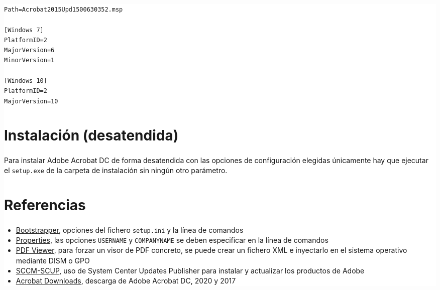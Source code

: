 ```
Path=Acrobat2015Upd1500630352.msp

[Windows 7]
PlatformID=2
MajorVersion=6
MinorVersion=1

[Windows 10]
PlatformID=2
MajorVersion=10
```

# Instalación (desatendida)

Para instalar Adobe Acrobat DC de forma desatendida con las opciones de configuración elegidas únicamente hay que ejecutar el `setup.exe` de la carpeta de instalación sin ningún otro parámetro.

# Referencias

* [Bootstrapper](https://www.adobe.com/devnet-docs/acrobatetk/tools/DesktopDeployment/bootstrapper.html), opciones del fichero `setup.ini` y la línea de comandos
* [Properties](https://www.adobe.com/devnet-docs/acrobatetk/tools/AdminGuide/properties.html), las opciones `USERNAME` y `COMPANYNAME` se deben especificar en la línea de comandos
* [PDF Viewer](https://www.adobe.com/devnet-docs/acrobatetk/tools/AdminGuide/pdfviewer.html), para forzar un visor de PDF concreto, se puede crear un fichero XML e inyectarlo en el sistema operativo mediante DISM o GPO
* [SCCM-SCUP](https://www.adobe.com/devnet-docs/acrobatetk/tools/DesktopDeployment/sccm.html), uso de System Center Updates Publisher para instalar y actualizar los productos de Adobe
* [Acrobat Downloads](https://helpx.adobe.com/es/download-install/kb/acrobat-downloads.html), descarga de Adobe Acrobat DC, 2020 y 2017

[1]: /assets/img/blog/2022-06-22_image_1.png "Pro vs Standard"
[2]: /assets/img/blog/2022-06-22_image_2.png "Acrobat Customization Wizard"
[3]: /assets/img/blog/2022-06-22_image_3.png "Continuous vs Classic"

